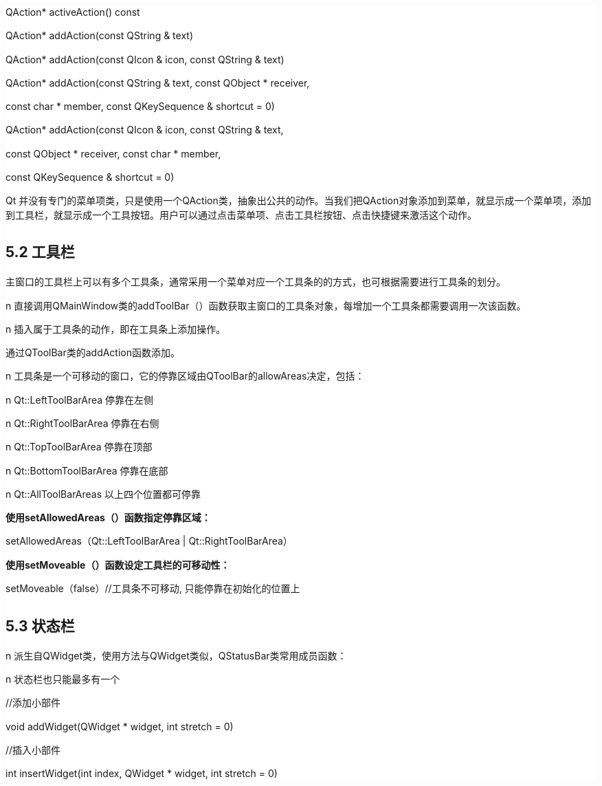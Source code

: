 QAction* activeAction() const

QAction* addAction(const QString & text)

QAction* addAction(const QIcon & icon, const QString & text)

QAction* addAction(const QString & text, const QObject * receiver,

 const char * member, const QKeySequence & shortcut = 0)

QAction* addAction(const QIcon & icon, const QString & text, 

const QObject * receiver, const char * member, 

const QKeySequence & shortcut = 0)

Qt 并没有专门的菜单项类，只是使用一个QAction类，抽象出公共的动作。当我们把QAction对象添加到菜单，就显示成一个菜单项，添加到工具栏，就显示成一个工具按钮。用户可以通过点击菜单项、点击工具栏按钮、点击快捷键来激活这个动作。

## 5.2 工具栏

主窗口的工具栏上可以有多个工具条，通常采用一个菜单对应一个工具条的的方式，也可根据需要进行工具条的划分。

n 直接调用QMainWindow类的addToolBar（）函数获取主窗口的工具条对象，每增加一个工具条都需要调用一次该函数。

n 插入属于工具条的动作，即在工具条上添加操作。

通过QToolBar类的addAction函数添加。

n 工具条是一个可移动的窗口，它的停靠区域由QToolBar的allowAreas决定，包括：

n Qt::LeftToolBarArea   停靠在左侧

n Qt::RightToolBarArea   停靠在右侧

n Qt::TopToolBarArea    停靠在顶部

n Qt::BottomToolBarArea   停靠在底部

n Qt::AllToolBarAreas   以上四个位置都可停靠

**使用setAllowedAreas（）函数指定停靠区域：**

setAllowedAreas（Qt::LeftToolBarArea | Qt::RightToolBarArea）

**使用setMoveable（）函数设定工具栏的可移动性：**

setMoveable（false）//工具条不可移动, 只能停靠在初始化的位置上

## 5.3 状态栏

n 派生自QWidget类，使用方法与QWidget类似，QStatusBar类常用成员函数：

n 状态栏也只能最多有一个

//添加小部件

void addWidget(QWidget * widget, int stretch = 0)

//插入小部件

int  insertWidget(int index, QWidget * widget, int stretch = 0)
